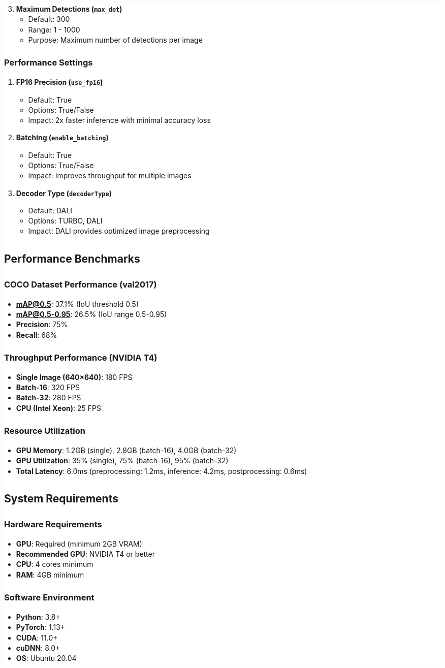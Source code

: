3. **Maximum Detections (`max_det`)**
   - Default: 300
   - Range: 1 - 1000
   - Purpose: Maximum number of detections per image

### Performance Settings
1. **FP16 Precision (`use_fp16`)**
   - Default: True
   - Options: True/False
   - Impact: 2x faster inference with minimal accuracy loss

2. **Batching (`enable_batching`)**
   - Default: True
   - Options: True/False
   - Impact: Improves throughput for multiple images

3. **Decoder Type (`decoderType`)**
   - Default: DALI
   - Options: TURBO, DALI
   - Impact: DALI provides optimized image preprocessing

## Performance Benchmarks

### COCO Dataset Performance (val2017)
- **mAP@0.5**: 37.1% (IoU threshold 0.5)
- **mAP@0.5-0.95**: 26.5% (IoU range 0.5-0.95)
- **Precision**: 75%
- **Recall**: 68%

### Throughput Performance (NVIDIA T4)
- **Single Image (640×640)**: 180 FPS
- **Batch-16**: 320 FPS
- **Batch-32**: 280 FPS
- **CPU (Intel Xeon)**: 25 FPS

### Resource Utilization
- **GPU Memory**: 1.2GB (single), 2.8GB (batch-16), 4.0GB (batch-32)
- **GPU Utilization**: 35% (single), 75% (batch-16), 95% (batch-32)
- **Total Latency**: 6.0ms (preprocessing: 1.2ms, inference: 4.2ms, postprocessing: 0.6ms)

## System Requirements

### Hardware Requirements
- **GPU**: Required (minimum 2GB VRAM)
- **Recommended GPU**: NVIDIA T4 or better
- **CPU**: 4 cores minimum
- **RAM**: 4GB minimum

### Software Environment
- **Python**: 3.8+
- **PyTorch**: 1.13+
- **CUDA**: 11.0+
- **cuDNN**: 8.0+
- **OS**: Ubuntu 20.04
